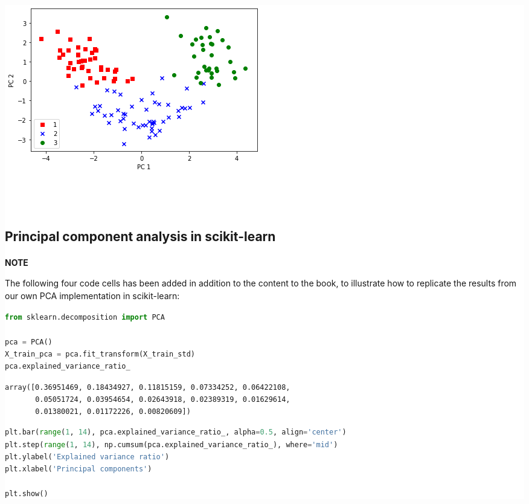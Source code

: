 
![png](pca.lda%283%29_files/pca.lda%283%29_30_0.png)


<br>
<br>

## Principal component analysis in scikit-learn

**NOTE**

The following four code cells has been added in addition to the content to the book, to illustrate how to replicate the results from our own PCA implementation in scikit-learn:


```python
from sklearn.decomposition import PCA

pca = PCA()
X_train_pca = pca.fit_transform(X_train_std)
pca.explained_variance_ratio_
```




    array([0.36951469, 0.18434927, 0.11815159, 0.07334252, 0.06422108,
           0.05051724, 0.03954654, 0.02643918, 0.02389319, 0.01629614,
           0.01380021, 0.01172226, 0.00820609])




```python
plt.bar(range(1, 14), pca.explained_variance_ratio_, alpha=0.5, align='center')
plt.step(range(1, 14), np.cumsum(pca.explained_variance_ratio_), where='mid')
plt.ylabel('Explained variance ratio')
plt.xlabel('Principal components')

plt.show()
```

